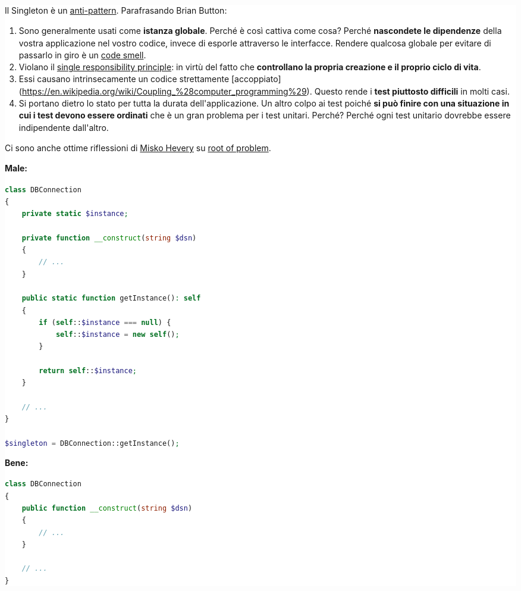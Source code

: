 Il Singleton è un [anti-pattern](https://en.wikipedia.org/wiki/Singleton_pattern). Parafrasando Brian Button:
 1. Sono generalmente usati come **istanza globale**. Perché è così cattiva come cosa? Perché **nascondete le dipendenze** della vostra applicazione nel vostro codice, invece di esporle attraverso le interfacce. Rendere qualcosa globale per evitare di passarlo in giro è un [code smell](https://en.wikipedia.org/wiki/Code_smell).
 2. Violano il [single responsibility principle](#single-responsibility-principle-srp): in virtù del fatto che **controllano la propria creazione e il proprio ciclo di vita**.
 3. Essi causano intrinsecamente un codice strettamente [accoppiato] (https://en.wikipedia.org/wiki/Coupling_%28computer_programming%29). Questo rende i **test piuttosto difficili** in molti casi.
 4. Si portano dietro lo stato per tutta la durata dell'applicazione. Un altro colpo ai test poiché **si può finire con una situazione in cui i test devono essere ordinati** che è un gran problema per i test unitari. Perché? Perché ogni test unitario dovrebbe essere indipendente dall'altro.

Ci sono anche ottime riflessioni di [Misko Hevery](http://misko.hevery.com/about/) su [root of problem](http://misko.hevery.com/2008/08/25/root-cause-of-singletons/).

**Male:**

```php
class DBConnection
{
    private static $instance;

    private function __construct(string $dsn)
    {
        // ...
    }

    public static function getInstance(): self
    {
        if (self::$instance === null) {
            self::$instance = new self();
        }

        return self::$instance;
    }

    // ...
}

$singleton = DBConnection::getInstance();
```

**Bene:**

```php
class DBConnection
{
    public function __construct(string $dsn)
    {
        // ...
    }

    // ...
}
```
